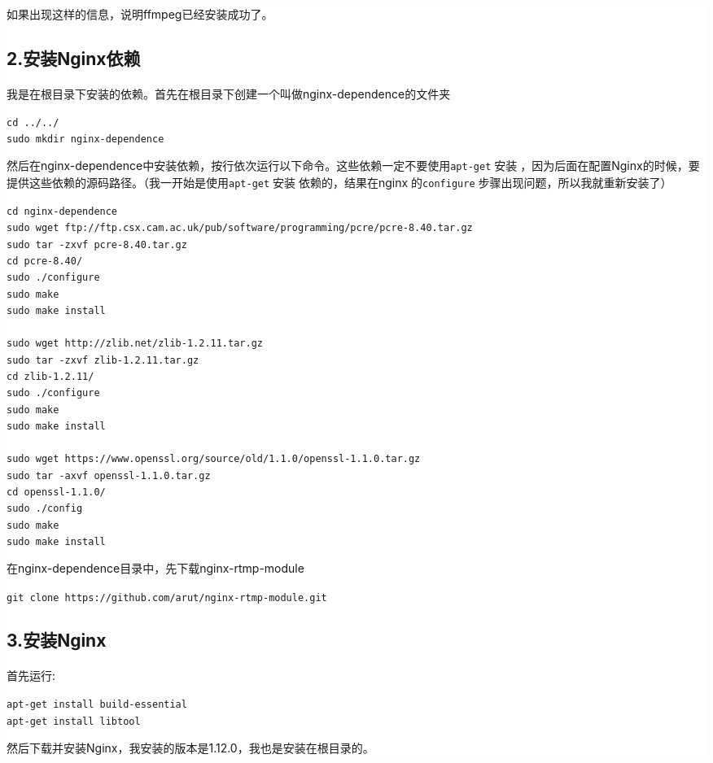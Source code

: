 如果出现这样的信息，说明ffmpeg已经安装成功了。

## 2.安装Nginx依赖

我是在根目录下安装的依赖。首先在根目录下创建一个叫做nginx-dependence的文件夹

```
cd ../../
sudo mkdir nginx-dependence
```

然后在nginx-dependence中安装依赖，按行依次运行以下命令。这些依赖一定不要使用`apt-get` 安装 ，因为后面在配置Nginx的时候，要提供这些依赖的源码路径。（我一开始是使用`apt-get` 安装 依赖的，结果在nginx 的`configure` 步骤出现问题，所以我就重新安装了）

```
cd nginx-dependence
sudo wget ftp://ftp.csx.cam.ac.uk/pub/software/programming/pcre/pcre-8.40.tar.gz 
sudo tar -zxvf pcre-8.40.tar.gz 
cd pcre-8.40/
sudo ./configure 
sudo make
sudo make install

sudo wget http://zlib.net/zlib-1.2.11.tar.gz
sudo tar -zxvf zlib-1.2.11.tar.gz 
cd zlib-1.2.11/
sudo ./configure 
sudo make 
sudo make install

sudo wget https://www.openssl.org/source/old/1.1.0/openssl-1.1.0.tar.gz
sudo tar -axvf openssl-1.1.0.tar.gz 
cd openssl-1.1.0/
sudo ./config 
sudo make 
sudo make install
```

在nginx-dependence目录中，先下载nginx-rtmp-module

```
git clone https://github.com/arut/nginx-rtmp-module.git
```



## 3.安装Nginx

首先运行:

```
apt-get install build-essential
apt-get install libtool
```

然后下载并安装Nginx，我安装的版本是1.12.0，我也是安装在根目录的。
